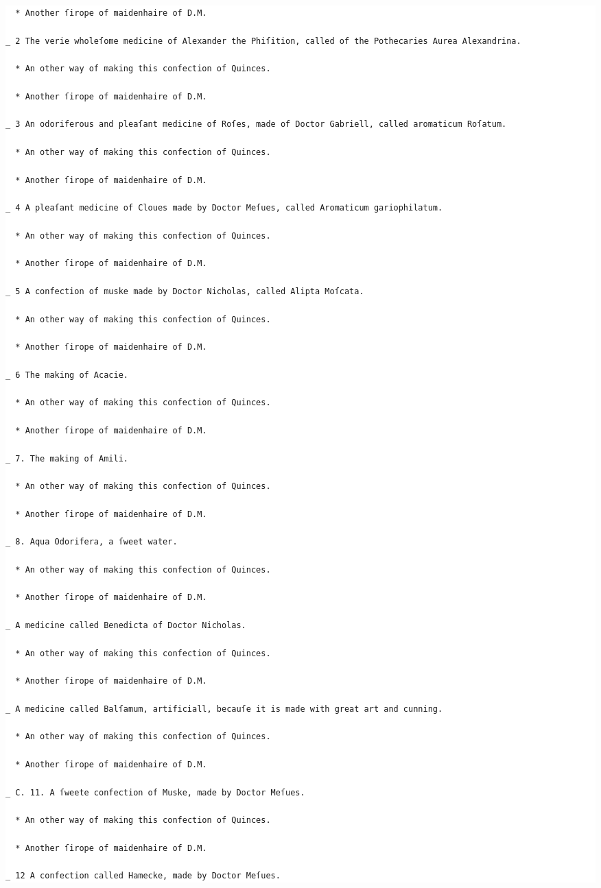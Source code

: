       * Another ſirope of maidenhaire of D.M.

    _ 2 The verie wholeſome medicine of Alexander the Phiſition, called of the Pothecaries Aurea Alexandrina.

      * An other way of making this confection of Quinces.

      * Another ſirope of maidenhaire of D.M.

    _ 3 An odoriferous and pleaſant medicine of Roſes, made of Doctor Gabriell, called aromaticum Roſatum.

      * An other way of making this confection of Quinces.

      * Another ſirope of maidenhaire of D.M.

    _ 4 A pleaſant medicine of Cloues made by Doctor Meſues, called Aromaticum gariophilatum.

      * An other way of making this confection of Quinces.

      * Another ſirope of maidenhaire of D.M.

    _ 5 A confection of muske made by Doctor Nicholas, called Alipta Moſcata.

      * An other way of making this confection of Quinces.

      * Another ſirope of maidenhaire of D.M.

    _ 6 The making of Acacie.

      * An other way of making this confection of Quinces.

      * Another ſirope of maidenhaire of D.M.

    _ 7. The making of Amili.

      * An other way of making this confection of Quinces.

      * Another ſirope of maidenhaire of D.M.

    _ 8. Aqua Odorifera, a ſweet water.

      * An other way of making this confection of Quinces.

      * Another ſirope of maidenhaire of D.M.

    _ A medicine called Benedicta of Doctor Nicholas.

      * An other way of making this confection of Quinces.

      * Another ſirope of maidenhaire of D.M.

    _ A medicine called Balſamum, artificiall, becauſe it is made with great art and cunning.

      * An other way of making this confection of Quinces.

      * Another ſirope of maidenhaire of D.M.

    _ C. 11. A ſweete confection of Muske, made by Doctor Meſues.

      * An other way of making this confection of Quinces.

      * Another ſirope of maidenhaire of D.M.

    _ 12 A confection called Hamecke, made by Doctor Meſues.
